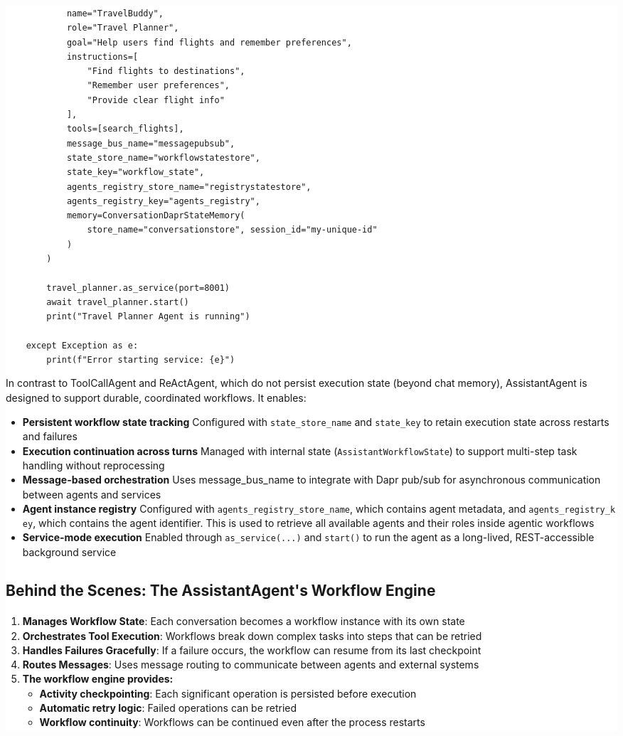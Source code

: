 ```python,nocopy
            name="TravelBuddy",
            role="Travel Planner",
            goal="Help users find flights and remember preferences",
            instructions=[
                "Find flights to destinations",
                "Remember user preferences",
                "Provide clear flight info"
            ],
            tools=[search_flights],
            message_bus_name="messagepubsub",
            state_store_name="workflowstatestore",
            state_key="workflow_state",
            agents_registry_store_name="registrystatestore",
            agents_registry_key="agents_registry",
            memory=ConversationDaprStateMemory(
                store_name="conversationstore", session_id="my-unique-id"
            )
        )

        travel_planner.as_service(port=8001)
        await travel_planner.start()
        print("Travel Planner Agent is running")

    except Exception as e:
        print(f"Error starting service: {e}")
```

In contrast to ToolCallAgent and ReActAgent, which do not persist execution state (beyond chat memory), AssistantAgent is designed to support durable, coordinated workflows. It enables:

- **Persistent workflow state tracking**
Configured with `state_store_name` and `state_key` to retain execution state across restarts and failures
- **Execution continuation across turns**
Managed with internal state (`AssistantWorkflowState`) to support multi-step task handling without reprocessing
- **Message-based orchestration**
Uses message_bus_name to integrate with Dapr pub/sub for asynchronous communication between agents and services
- **Agent instance registry**
Configured with `agents_registry_store_name`, which contains agent metadata, and `agents_registry_key`, which contains the agent identifier. This is used to retrieve all available agents and their roles inside agentic workflows
- **Service-mode execution**
Enabled through `as_service(...)` and `start()` to run the agent as a long-lived, REST-accessible background service

## Behind the Scenes: The AssistantAgent's Workflow Engine

1. **Manages Workflow State**: Each conversation becomes a workflow instance with its own state
2. **Orchestrates Tool Execution**: Workflows break down complex tasks into steps that can be retried
3. **Handles Failures Gracefully**: If a failure occurs, the workflow can resume from its last checkpoint
4. **Routes Messages**: Uses message routing to communicate between agents and external systems 
5. **The workflow engine provides:**
   - **Activity checkpointing**: Each significant operation is persisted before execution
   - **Automatic retry logic**: Failed operations can be retried 
   - **Workflow continuity**: Workflows can be continued even after the process restarts
